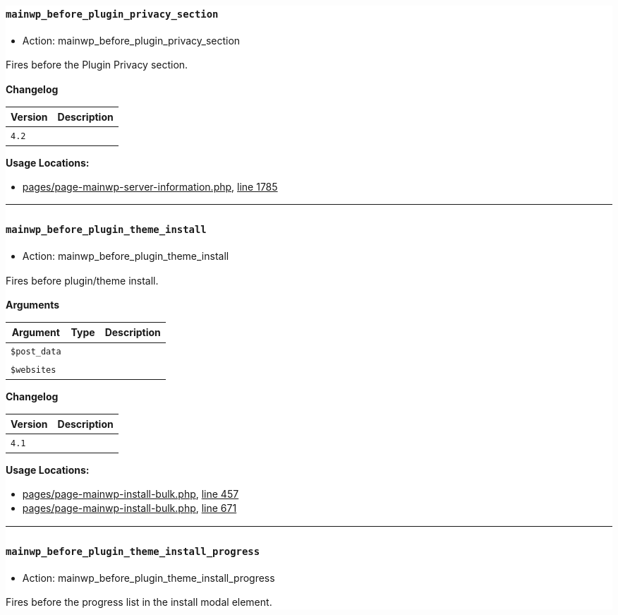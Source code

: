 <a id='mainwp-before-plugin-privacy-section'></a>
### `mainwp_before_plugin_privacy_section`

* Action: mainwp_before_plugin_privacy_section

Fires before the Plugin Privacy section.

**Changelog**

Version | Description
------- | -----------
`4.2` |

**Usage Locations:**

- [pages/page-mainwp-server-information.php](https://github.com/mainwp/mainwp/blob/master/pages/page-mainwp-server-information.php), [line 1785](https://github.com/mainwp/mainwp/blob/master/pages/page-mainwp-server-information.php#L1785)

---

<a id='mainwp-before-plugin-theme-install'></a>
### `mainwp_before_plugin_theme_install`

* Action: mainwp_before_plugin_theme_install

Fires before plugin/theme install.

**Arguments**

Argument | Type | Description
-------- | ---- | -----------
`$post_data` |  | 
`$websites` |  |

**Changelog**

Version | Description
------- | -----------
`4.1` |

**Usage Locations:**

- [pages/page-mainwp-install-bulk.php](https://github.com/mainwp/mainwp/blob/master/pages/page-mainwp-install-bulk.php), [line 457](https://github.com/mainwp/mainwp/blob/master/pages/page-mainwp-install-bulk.php#L457)
- [pages/page-mainwp-install-bulk.php](https://github.com/mainwp/mainwp/blob/master/pages/page-mainwp-install-bulk.php), [line 671](https://github.com/mainwp/mainwp/blob/master/pages/page-mainwp-install-bulk.php#L671)

---

<a id='mainwp-before-plugin-theme-install-progress'></a>
### `mainwp_before_plugin_theme_install_progress`

* Action: mainwp_before_plugin_theme_install_progress

Fires before the progress list in the install modal element.
